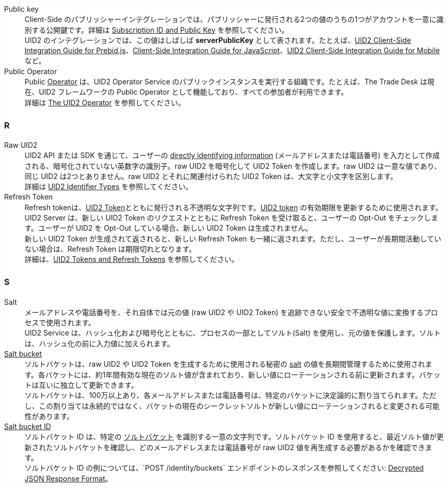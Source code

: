 <dt><MdxJumpAnchor id="gl-public-key">Public key</MdxJumpAnchor></dt>
<dd>Client-Side のパブリッシャーインテグレーションでは、パブリッシャーに発行される2つの値のうちの1つがアカウントを一意に識別する公開鍵です。詳細は <a href="../getting-started/gs-credentials#subscription-id-and-public-key">Subscription ID and Public Key</a> を参照してください。</dd>
<dd>UID2 のインテグレーションでは、この値はしばしば <b>serverPublicKey</b> として表されます。たとえば、<a href="../guides/integration-prebid-client-side">UID2 Client-Side Integration Guide for Prebid.js</a>、<a href="../guides/integration-javascript-client-side">Client-Side Integration Guide for JavaScript</a>、<a href="../guides/integration-mobile-client-side">UID2 Client-Side Integration Guide for Mobile</a> など。</dd>

<dt><MdxJumpAnchor id="gl-public-operator">Public Operator</MdxJumpAnchor></dt>
<dd>Public <a href="#gl-operator">Operator</a> は、UID2 Operator Service のパブリックインスタンスを実行する組織です。たとえば、The Trade Desk は現在、UID2 フレームワークの Public Operator として機能しており、すべての参加者が利用できます。</dd>
<dd>詳細は <a href="../ref-info/ref-operators-public-private">The UID2 Operator</a> を参照してください。</dd>

</dl>

### R

<dl>

<dt><MdxJumpAnchor id="gl-raw-uid2">Raw UID2</MdxJumpAnchor></dt>
<dd>UID2 API または SDK を通じて、ユーザーの <a href="#gl-dii">directly identifying information</a> (メールアドレスまたは電話番号) を入力として作成される、暗号化されていない英数字の識別子。raw UID2 を暗号化して UID2 Token を作成します。raw UID2 は一意な値であり、同じ UID2 は2つとありません。raw  UID2 とそれに関連付けられた UID2 Token は、大文字と小文字を区別します。</dd>
<dd>詳細は <a href="../intro#uid2-identifier-types">UID2 Identifier Types</a> を参照してください。</dd>

<dt><MdxJumpAnchor id="gl-refresh-token">Refresh Token</MdxJumpAnchor></dt>
<dd>Refresh tokenは、<a href="#gl-uid2-token">UID2 Token</a>とともに発行される不透明な文字列です。<a href="#gl-uid2-token">UID2 token</a> の有効期限を更新するために使用されます。</dd>
<dd>UID2 Server は、新しい UID2 Token のリクエストとともに Refresh Token を受け取ると、ユーザーの Opt-Out をチェックします。ユーザーが UID2 を Opt-Out している場合、新しい UID2 Token は生成されません。</dd>
<dd>新しい UID2 Token が生成されて返されると、新しい Refresh Token も一緒に返されます。ただし、ユーザーが長期間活動していない場合は、Refresh Token は期限切れとなります。</dd>
<dd>詳細は、<a href="ref-tokens">UID2 Tokens and Refresh Tokens</a> を参照してください。</dd>
</dl>

### S

<dl>

<dt><MdxJumpAnchor id="gl-salt">Salt</MdxJumpAnchor></dt>
<dd>メールアドレスや電話番号を、それ自体では元の値 (raw UID2 や UID2 Token) を追跡できない安全で不透明な値に変換するプロセスで使用されます。</dd>
<dd>UID2 Service は、ハッシュ化および暗号化とともに、プロセスの一部としてソルト(Salt) を使用し、元の値を保護します。ソルトは、ハッシュ化の前に入力値に加えられます。</dd>

<dt><MdxJumpAnchor id="gl-salt-bucket"><a href="#gl-salt-bucket">Salt bucket</a></MdxJumpAnchor></dt>
<dd>ソルトバケットは、raw UID2 や UID2 Token を生成するために使用される秘密の <a href="#gl-salt">salt</a> の値を長期間管理するために使用されます。各バケットには、約1年間有効な現在のソルト値が含まれており、新しい値にローテーションされる前に更新されます。バケットは互いに独立して更新できます。</dd>
<dd>ソルトバケットは、100万以上あり、各メールアドレスまたは電話番号は、特定のバケットに決定論的に割り当てられます。ただし、この割り当ては永続的ではなく、バケットの現在のシークレットソルトが新しい値にローテーションされると変更される可能性があります。</dd>

<dt><MdxJumpAnchor id="gl-salt-bucket-id"><a href="#gl-salt-bucket-id">Salt bucket ID</a></MdxJumpAnchor></dt>
<dd>ソルトバケット ID は、特定の <a href="#gl-salt-bucket">ソルトバケット</a> を識別する一意の文字列です。ソルトバケット ID を使用すると、最近ソルト値が更新されたソルトバケットを確認し、どのメールアドレスまたは電話番号が raw UID2 値を再生成する必要があるかを確認できます。</dd>
<dd>ソルトバケット ID の例については、`POST /identity/buckets` エンドポイントのレスポンスを参照してください: <a href="../endpoints/post-identity-buckets#decrypted-json-response-format">Decrypted JSON Response Format</a>。</dd>
